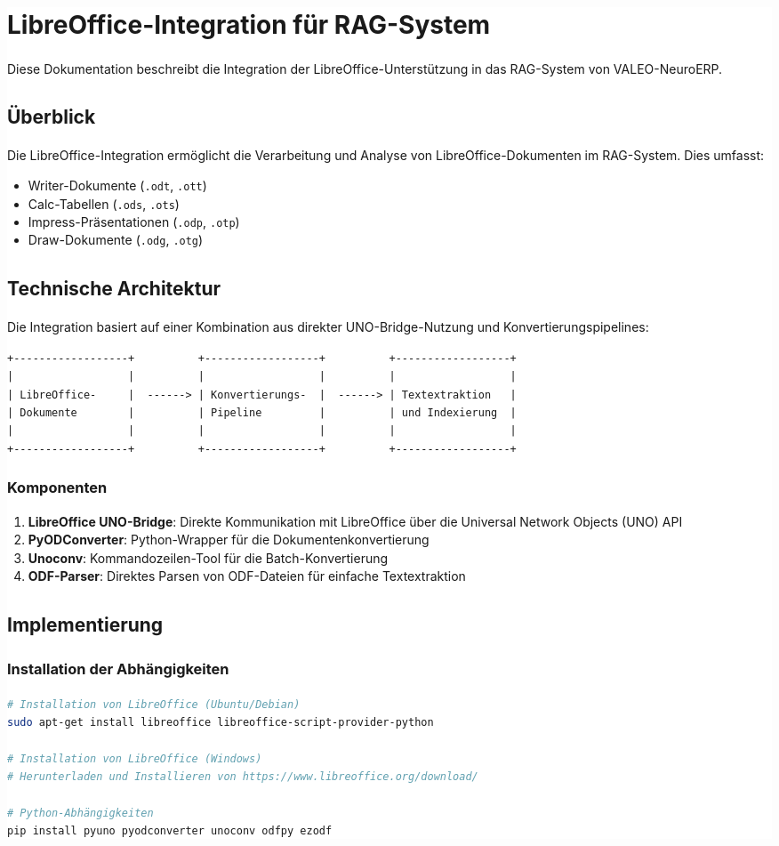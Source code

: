 # LibreOffice-Integration für RAG-System

Diese Dokumentation beschreibt die Integration der LibreOffice-Unterstützung in das RAG-System von VALEO-NeuroERP.

## Überblick

Die LibreOffice-Integration ermöglicht die Verarbeitung und Analyse von LibreOffice-Dokumenten im RAG-System. Dies umfasst:

- Writer-Dokumente (`.odt`, `.ott`)
- Calc-Tabellen (`.ods`, `.ots`)
- Impress-Präsentationen (`.odp`, `.otp`)
- Draw-Dokumente (`.odg`, `.otg`)

## Technische Architektur

Die Integration basiert auf einer Kombination aus direkter UNO-Bridge-Nutzung und Konvertierungspipelines:

```
+------------------+          +------------------+          +------------------+
|                  |          |                  |          |                  |
| LibreOffice-     |  ------> | Konvertierungs-  |  ------> | Textextraktion   |
| Dokumente        |          | Pipeline         |          | und Indexierung  |
|                  |          |                  |          |                  |
+------------------+          +------------------+          +------------------+
```

### Komponenten

1. **LibreOffice UNO-Bridge**: Direkte Kommunikation mit LibreOffice über die Universal Network Objects (UNO) API
2. **PyODConverter**: Python-Wrapper für die Dokumentenkonvertierung
3. **Unoconv**: Kommandozeilen-Tool für die Batch-Konvertierung
4. **ODF-Parser**: Direktes Parsen von ODF-Dateien für einfache Textextraktion

## Implementierung

### Installation der Abhängigkeiten

```bash
# Installation von LibreOffice (Ubuntu/Debian)
sudo apt-get install libreoffice libreoffice-script-provider-python

# Installation von LibreOffice (Windows)
# Herunterladen und Installieren von https://www.libreoffice.org/download/

# Python-Abhängigkeiten
pip install pyuno pyodconverter unoconv odfpy ezodf
```
